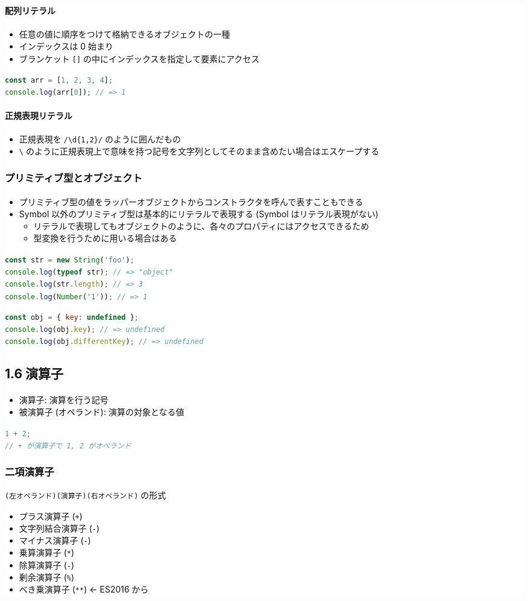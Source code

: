 #### 配列リテラル

- 任意の値に順序をつけて格納できるオブジェクトの一種
- インデックスは 0 始まり
- ブランケット `[]` の中にインデックスを指定して要素にアクセス

```js
const arr = [1, 2, 3, 4];
console.log(arr[0]); // => 1
```

#### 正規表現リテラル

- 正規表現を `/\d{1,2}/` のように囲んだもの
- `\` のように正規表現上で意味を持つ記号を文字列としてそのまま含めたい場合はエスケープする

### プリミティブ型とオブジェクト

- プリミティブ型の値をラッパーオブジェクトからコンストラクタを呼んで表すこともできる
- Symbol 以外のプリミティブ型は基本的にリテラルで表現する (Symbol はリテラル表現がない)
  - リテラルで表現してもオブジェクトのように、各々のプロパティにはアクセスできるため
  - 型変換を行うために用いる場合はある

```js
const str = new String('foo');
console.log(typeof str); // => "object"
console.log(str.length); // => 3
console.log(Number('1')); // => 1
```

```js
const obj = { key: undefined };
console.log(obj.key); // => undefined
console.log(obj.differentKey); // => undefined
```

## 1.6 演算子

- 演算子: 演算を行う記号
- 被演算子 (オペランド): 演算の対象となる値

```js
1 + 2;
// + が演算子で 1, 2 がオペランド
```

### 二項演算子

`(左オペランド)(演算子)(右オペランド)` の形式

- プラス演算子 (`+`)
- 文字列結合演算子 (`-`)
- マイナス演算子 (`-`)
- 乗算演算子 (`*`)
- 除算演算子 (`-`)
- 剰余演算子 (`%`)
- べき乗演算子 (`**`) ← ES2016 から


[^1]: [ECMAScript® 2022 Language Specification](https://tc39.es/ecma262/#sec-ecmascript-language-lexical-grammar) の12.6.2節